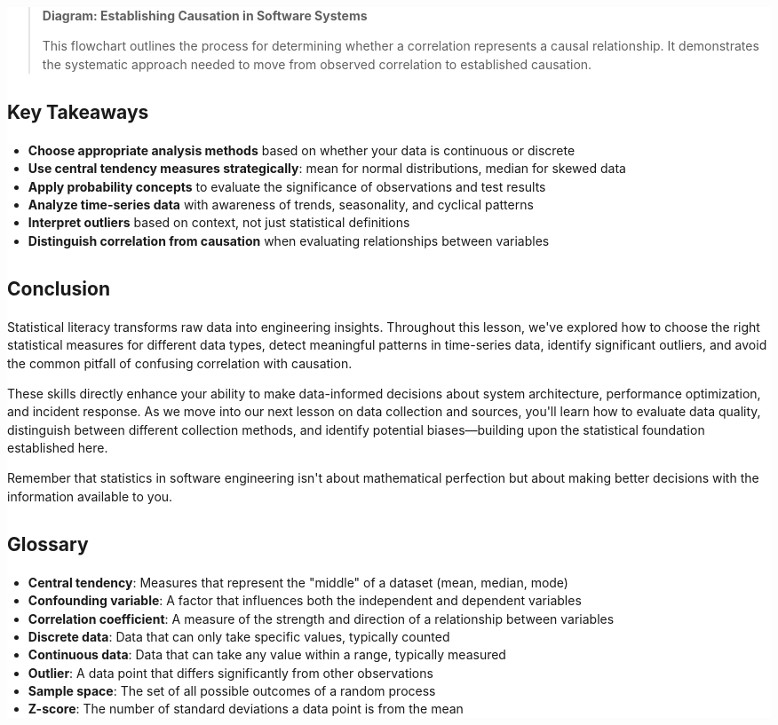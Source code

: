 


> **Diagram: Establishing Causation in Software Systems**
>
> This flowchart outlines the process for determining whether a correlation represents a causal relationship. It demonstrates the systematic approach needed to move from observed correlation to established causation.



## Key Takeaways

- **Choose appropriate analysis methods** based on whether your data is continuous or discrete
- **Use central tendency measures strategically**: mean for normal distributions, median for skewed data
- **Apply probability concepts** to evaluate the significance of observations and test results
- **Analyze time-series data** with awareness of trends, seasonality, and cyclical patterns
- **Interpret outliers** based on context, not just statistical definitions
- **Distinguish correlation from causation** when evaluating relationships between variables



## Conclusion

Statistical literacy transforms raw data into engineering insights. Throughout this lesson, we've explored how to choose the right statistical measures for different data types, detect meaningful patterns in time-series data, identify significant outliers, and avoid the common pitfall of confusing correlation with causation. 

These skills directly enhance your ability to make data-informed decisions about system architecture, performance optimization, and incident response. As we move into our next lesson on data collection and sources, you'll learn how to evaluate data quality, distinguish between different collection methods, and identify potential biases—building upon the statistical foundation established here. 

Remember that statistics in software engineering isn't about mathematical perfection but about making better decisions with the information available to you.

## Glossary

- **Central tendency**: Measures that represent the "middle" of a dataset (mean, median, mode)
- **Confounding variable**: A factor that influences both the independent and dependent variables
- **Correlation coefficient**: A measure of the strength and direction of a relationship between variables
- **Discrete data**: Data that can only take specific values, typically counted
- **Continuous data**: Data that can take any value within a range, typically measured
- **Outlier**: A data point that differs significantly from other observations
- **Sample space**: The set of all possible outcomes of a random process
- **Z-score**: The number of standard deviations a data point is from the mean
